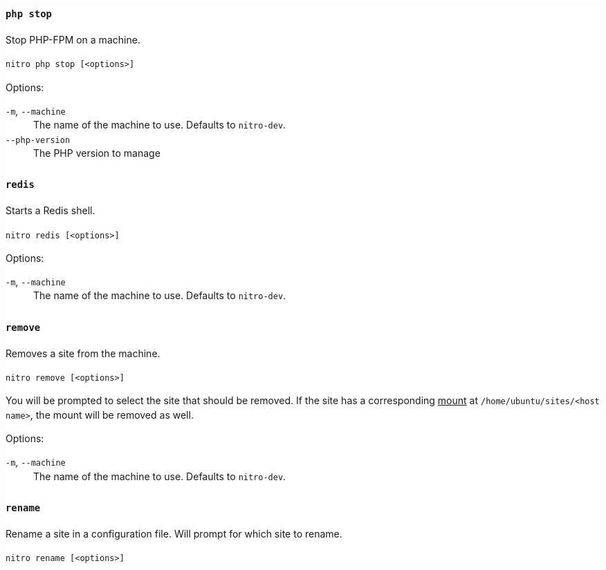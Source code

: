 ### `php stop`

Stop PHP-FPM on a machine. 

```shell script
nitro php stop [<options>]
```

Options:

<dl>
<dt><code>-m</code>, <code>--machine</code></dt>
<dd>The name of the machine to use. Defaults to <code>nitro-dev</code>.</dd>
<dt><code>--php-version</code></dt>
<dd>The PHP version to manage</dd>
</dl>

### `redis`

Starts a Redis shell.

```shell script
nitro redis [<options>]
```

Options:

<dl>
<dt><code>-m</code>, <code>--machine</code></dt>
<dd>The name of the machine to use. Defaults to <code>nitro-dev</code>.</dd>
</dl>

### `remove`

Removes a site from the machine.

```shell script
nitro remove [<options>]
```

You will be prompted to select the site that should be removed. If the site has a corresponding
[mount](#adding-mounts) at `/home/ubuntu/sites/<hostname>`, the mount will be removed as well.

Options:

<dl>
<dt><code>-m</code>, <code>--machine</code></dt>
<dd>The name of the machine to use. Defaults to <code>nitro-dev</code>.</dd>
</dl>

### `rename`

Rename a site in a configuration file. Will prompt for which site to rename.

```shell script
nitro rename [<options>]
```
